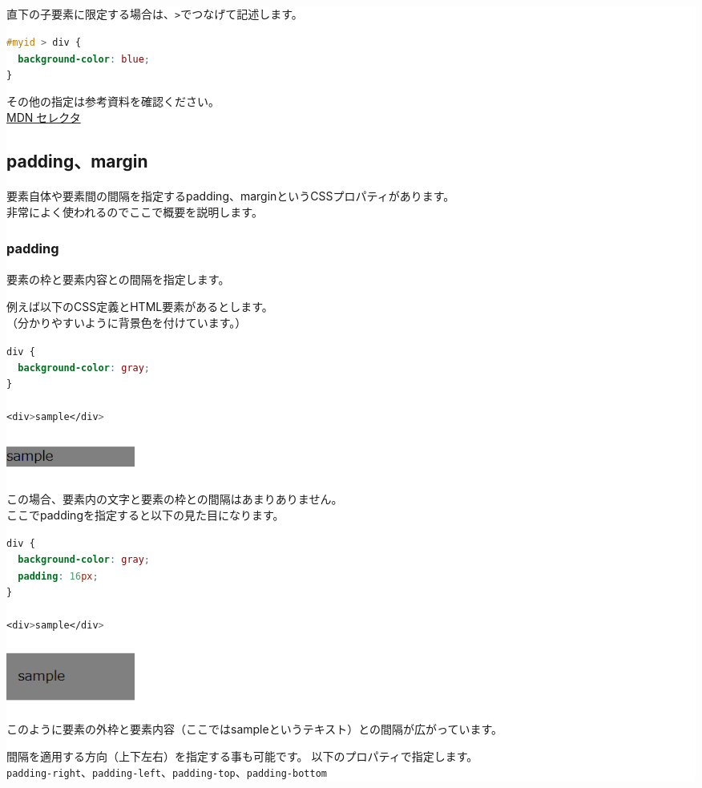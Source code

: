 直下の子要素に限定する場合は、` > `でつなげて記述します。  
```css
#myid > div {
  background-color: blue;
}
```


その他の指定は参考資料を確認ください。  
[MDN セレクタ](https://developer.mozilla.org/ja/docs/Web/CSS/CSS_Selectors)

## padding、margin
要素自体や要素間の間隔を指定するpadding、marginというCSSプロパティがあります。  
非常によく使われるのでここで概要を説明します。  

### padding
要素の枠と要素内容との間隔を指定します。  

例えば以下のCSS定義とHTML要素があるとします。  
（分かりやすいように背景色を付けています。）  
```css
div {
  background-color: gray;
}

<div>sample</div>
```
<img src="画像/CSSとは_paddingなし.png" style="width:160px;">  

この場合、要素内の文字と要素の枠との間隔はあまりありません。  
ここでpaddingを指定すると以下の見た目になります。  
```css
div {
  background-color: gray;
  padding: 16px;
}

<div>sample</div>
```
<img src="画像/CSSとは_paddingあり.png" style="width:160px;">  

このように要素の外枠と要素内容（ここではsampleというテキスト）との間隔が広がっています。  


間隔を適用する方向（上下左右）を指定する事も可能です。
以下のプロパティで指定します。    
`padding-right`、`padding-left`、`padding-top`、`padding-bottom`
